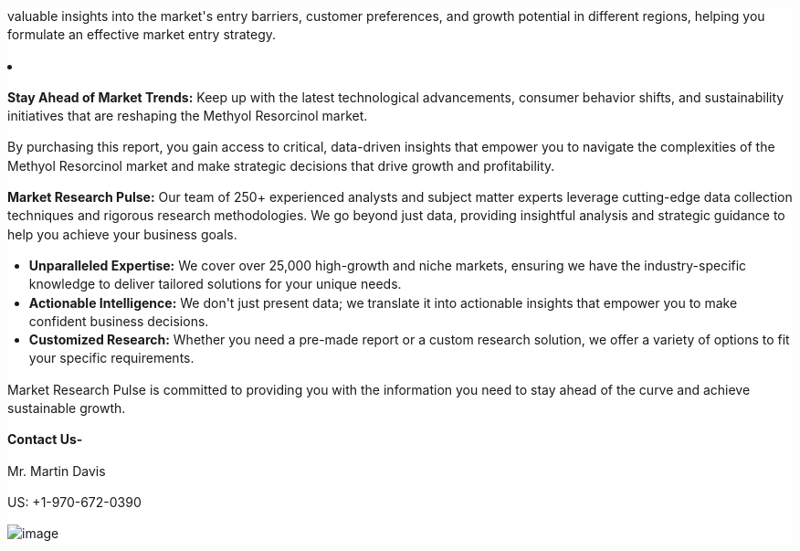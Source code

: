 valuable insights into the market's entry barriers, customer preferences, and growth potential in different regions, helping you formulate an effective market entry strategy.</p></li><li><p><strong>Stay Ahead of Market Trends:</strong> Keep up with the latest technological advancements, consumer behavior shifts, and sustainability initiatives that are reshaping the Methyol Resorcinol market.</p></li></ol><p>By purchasing this report, you gain access to critical, data-driven insights that empower you to navigate the complexities of the Methyol Resorcinol market and make strategic decisions that drive growth and profitability.</p><p><strong>Market Research Pulse:</strong>&nbsp;Our team of 250+ experienced analysts and subject matter experts leverage cutting-edge data collection techniques and rigorous research methodologies. We go beyond just data, providing insightful analysis and strategic guidance to help you achieve your business goals.</p><ul><li><strong>Unparalleled Expertise:</strong>&nbsp;We cover over 25,000 high-growth and niche markets, ensuring we have the industry-specific knowledge to deliver tailored solutions for your unique needs.</li><li><strong>Actionable Intelligence:</strong>&nbsp;We don't just present data; we translate it into actionable insights that empower you to make confident business decisions.</li><li><strong>Customized Research:</strong>&nbsp;Whether you need a pre-made report or a custom research solution, we offer a variety of options to fit your specific requirements.</li></ul><p>Market Research Pulse is committed to providing you with the information you need to stay ahead of the curve and achieve sustainable growth.</p><p><strong>Contact Us-</strong></p><p>Mr. Martin Davis</p><p>US: +1-970-672-0390</p>
![image](https://github.com/user-attachments/assets/e2df081e-46db-4e2f-8501-9d9f5670fa2d)
